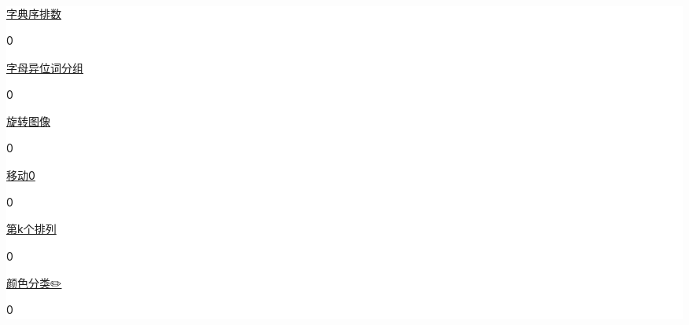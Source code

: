   
  <tr>
    <td style="width: 300px;">
        <a href='group/Array/排序/字典序排数.md'>字典序排数</a>
      </td>
      <td style="text-align: center;">
        <p>0</p>
      </td>
  </tr>
    
  
  <tr>
    <td style="width: 300px;">
        <a href='group/Array/排序/字母异位词分组.md'>字母异位词分组</a>
      </td>
      <td style="text-align: center;">
        <p>0</p>
      </td>
  </tr>
    
  
  <tr>
    <td style="width: 300px;">
        <a href='group/Array/排序/旋转图像.md'>旋转图像</a>
      </td>
      <td style="text-align: center;">
        <p>0</p>
      </td>
  </tr>
    
  
  <tr>
    <td style="width: 300px;">
        <a href='group/Array/排序/移动0.md'>移动0</a>
      </td>
      <td style="text-align: center;">
        <p>0</p>
      </td>
  </tr>
    
  
  <tr>
    <td style="width: 300px;">
        <a href='group/Array/排序/第k个排列.md'>第k个排列</a>
      </td>
      <td style="text-align: center;">
        <p>0</p>
      </td>
  </tr>
    
  
  <tr>
    <td style="width: 300px;">
        <a href='group/Array/排序/颜色分类✏️.md'>颜色分类✏️</a>
      </td>
      <td style="text-align: center;">
        <p>0</p>
      </td>
  </tr>
    